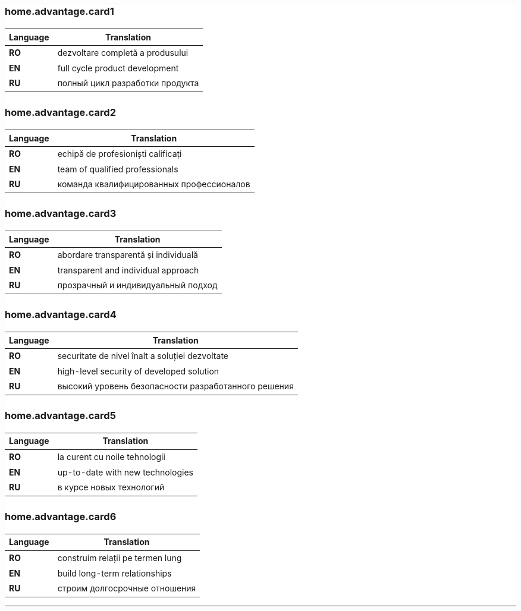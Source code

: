 ### home.advantage.card1
| Language | Translation |
|----------|-------------|
| **RO** | dezvoltare completă a produsului |
| **EN** | full cycle product development |
| **RU** | полный цикл разработки продукта |

### home.advantage.card2
| Language | Translation |
|----------|-------------|
| **RO** | echipă de profesioniști calificați |
| **EN** | team of qualified professionals |
| **RU** | команда квалифицированных профессионалов |

### home.advantage.card3
| Language | Translation |
|----------|-------------|
| **RO** | abordare transparentă și individuală |
| **EN** | transparent and individual approach |
| **RU** | прозрачный и индивидуальный подход |

### home.advantage.card4
| Language | Translation |
|----------|-------------|
| **RO** | securitate de nivel înalt a soluției dezvoltate |
| **EN** | high-level security of developed solution |
| **RU** | высокий уровень безопасности разработанного решения |

### home.advantage.card5
| Language | Translation |
|----------|-------------|
| **RO** | la curent cu noile tehnologii |
| **EN** | up-to-date with new technologies |
| **RU** | в курсе новых технологий |

### home.advantage.card6
| Language | Translation |
|----------|-------------|
| **RO** | construim relații pe termen lung |
| **EN** | build long-term relationships |
| **RU** | строим долгосрочные отношения |

---